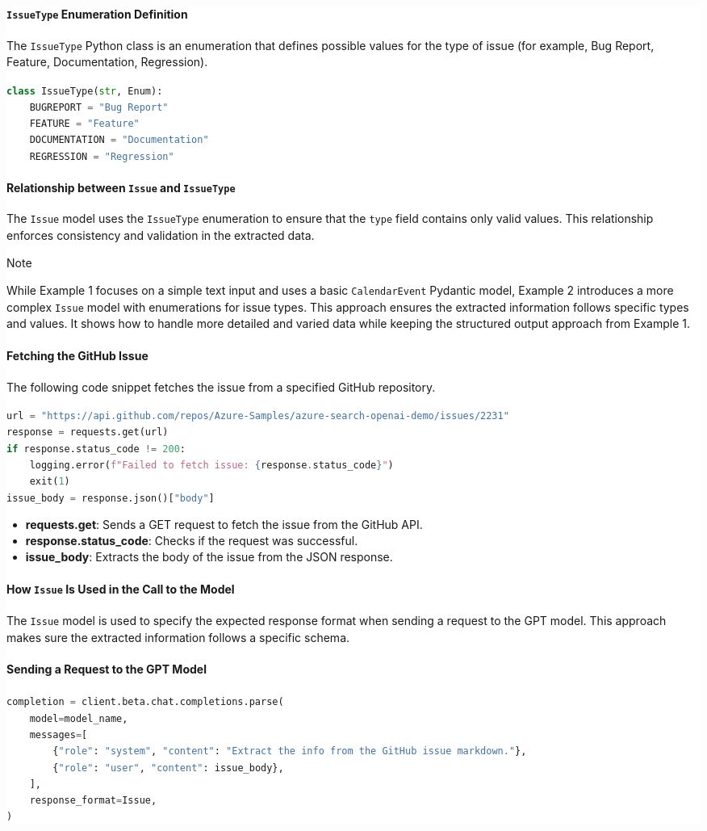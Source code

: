 #### `IssueType` Enumeration Definition

The `IssueType` Python class is an enumeration that defines possible values for the type of issue (for example, Bug Report, Feature, Documentation, Regression).

```python
class IssueType(str, Enum):
    BUGREPORT = "Bug Report"
    FEATURE = "Feature"
    DOCUMENTATION = "Documentation"
    REGRESSION = "Regression"
```

#### Relationship between `Issue` and `IssueType`

The `Issue` model uses the `IssueType` enumeration to ensure that the `type` field contains only valid values. This relationship enforces consistency and validation in the extracted data.


> [!NOTE]
> While Example 1 focuses on a simple text input and uses a basic `CalendarEvent` Pydantic model, Example 2 introduces a more complex `Issue` model with enumerations for issue types. This approach ensures the extracted information follows specific types and values. It shows how to handle more detailed and varied data while keeping the structured output approach from Example 1.

#### Fetching the GitHub Issue

The following code snippet fetches the issue from a specified GitHub repository.

```python
url = "https://api.github.com/repos/Azure-Samples/azure-search-openai-demo/issues/2231"
response = requests.get(url)
if response.status_code != 200:
    logging.error(f"Failed to fetch issue: {response.status_code}")
    exit(1)
issue_body = response.json()["body"]
```

- **requests.get**: Sends a GET request to fetch the issue from the GitHub API.
- **response.status_code**: Checks if the request was successful.
- **issue_body**: Extracts the body of the issue from the JSON response.

#### How `Issue` Is Used in the Call to the Model

The `Issue` model is used to specify the expected response format when sending a request to the GPT model. This approach makes sure the extracted information follows a specific schema.

#### Sending a Request to the GPT Model

```python
completion = client.beta.chat.completions.parse(
    model=model_name,
    messages=[
        {"role": "system", "content": "Extract the info from the GitHub issue markdown."},
        {"role": "user", "content": issue_body},
    ],
    response_format=Issue,
)
```
